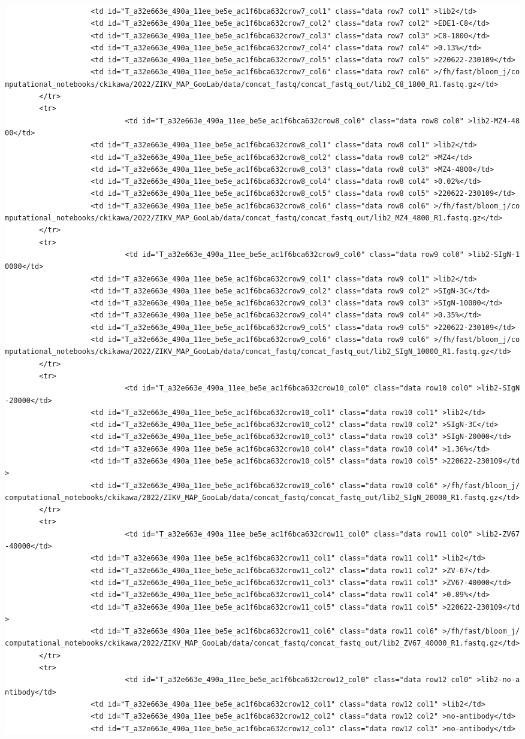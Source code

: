                         <td id="T_a32e663e_490a_11ee_be5e_ac1f6bca632crow7_col1" class="data row7 col1" >lib2</td>
                        <td id="T_a32e663e_490a_11ee_be5e_ac1f6bca632crow7_col2" class="data row7 col2" >EDE1-C8</td>
                        <td id="T_a32e663e_490a_11ee_be5e_ac1f6bca632crow7_col3" class="data row7 col3" >C8-1800</td>
                        <td id="T_a32e663e_490a_11ee_be5e_ac1f6bca632crow7_col4" class="data row7 col4" >0.13%</td>
                        <td id="T_a32e663e_490a_11ee_be5e_ac1f6bca632crow7_col5" class="data row7 col5" >220622-230109</td>
                        <td id="T_a32e663e_490a_11ee_be5e_ac1f6bca632crow7_col6" class="data row7 col6" >/fh/fast/bloom_j/computational_notebooks/ckikawa/2022/ZIKV_MAP_GooLab/data/concat_fastq/concat_fastq_out/lib2_C8_1800_R1.fastq.gz</td>
            </tr>
            <tr>
                                <td id="T_a32e663e_490a_11ee_be5e_ac1f6bca632crow8_col0" class="data row8 col0" >lib2-MZ4-4800</td>
                        <td id="T_a32e663e_490a_11ee_be5e_ac1f6bca632crow8_col1" class="data row8 col1" >lib2</td>
                        <td id="T_a32e663e_490a_11ee_be5e_ac1f6bca632crow8_col2" class="data row8 col2" >MZ4</td>
                        <td id="T_a32e663e_490a_11ee_be5e_ac1f6bca632crow8_col3" class="data row8 col3" >MZ4-4800</td>
                        <td id="T_a32e663e_490a_11ee_be5e_ac1f6bca632crow8_col4" class="data row8 col4" >0.02%</td>
                        <td id="T_a32e663e_490a_11ee_be5e_ac1f6bca632crow8_col5" class="data row8 col5" >220622-230109</td>
                        <td id="T_a32e663e_490a_11ee_be5e_ac1f6bca632crow8_col6" class="data row8 col6" >/fh/fast/bloom_j/computational_notebooks/ckikawa/2022/ZIKV_MAP_GooLab/data/concat_fastq/concat_fastq_out/lib2_MZ4_4800_R1.fastq.gz</td>
            </tr>
            <tr>
                                <td id="T_a32e663e_490a_11ee_be5e_ac1f6bca632crow9_col0" class="data row9 col0" >lib2-SIgN-10000</td>
                        <td id="T_a32e663e_490a_11ee_be5e_ac1f6bca632crow9_col1" class="data row9 col1" >lib2</td>
                        <td id="T_a32e663e_490a_11ee_be5e_ac1f6bca632crow9_col2" class="data row9 col2" >SIgN-3C</td>
                        <td id="T_a32e663e_490a_11ee_be5e_ac1f6bca632crow9_col3" class="data row9 col3" >SIgN-10000</td>
                        <td id="T_a32e663e_490a_11ee_be5e_ac1f6bca632crow9_col4" class="data row9 col4" >0.35%</td>
                        <td id="T_a32e663e_490a_11ee_be5e_ac1f6bca632crow9_col5" class="data row9 col5" >220622-230109</td>
                        <td id="T_a32e663e_490a_11ee_be5e_ac1f6bca632crow9_col6" class="data row9 col6" >/fh/fast/bloom_j/computational_notebooks/ckikawa/2022/ZIKV_MAP_GooLab/data/concat_fastq/concat_fastq_out/lib2_SIgN_10000_R1.fastq.gz</td>
            </tr>
            <tr>
                                <td id="T_a32e663e_490a_11ee_be5e_ac1f6bca632crow10_col0" class="data row10 col0" >lib2-SIgN-20000</td>
                        <td id="T_a32e663e_490a_11ee_be5e_ac1f6bca632crow10_col1" class="data row10 col1" >lib2</td>
                        <td id="T_a32e663e_490a_11ee_be5e_ac1f6bca632crow10_col2" class="data row10 col2" >SIgN-3C</td>
                        <td id="T_a32e663e_490a_11ee_be5e_ac1f6bca632crow10_col3" class="data row10 col3" >SIgN-20000</td>
                        <td id="T_a32e663e_490a_11ee_be5e_ac1f6bca632crow10_col4" class="data row10 col4" >1.36%</td>
                        <td id="T_a32e663e_490a_11ee_be5e_ac1f6bca632crow10_col5" class="data row10 col5" >220622-230109</td>
                        <td id="T_a32e663e_490a_11ee_be5e_ac1f6bca632crow10_col6" class="data row10 col6" >/fh/fast/bloom_j/computational_notebooks/ckikawa/2022/ZIKV_MAP_GooLab/data/concat_fastq/concat_fastq_out/lib2_SIgN_20000_R1.fastq.gz</td>
            </tr>
            <tr>
                                <td id="T_a32e663e_490a_11ee_be5e_ac1f6bca632crow11_col0" class="data row11 col0" >lib2-ZV67-40000</td>
                        <td id="T_a32e663e_490a_11ee_be5e_ac1f6bca632crow11_col1" class="data row11 col1" >lib2</td>
                        <td id="T_a32e663e_490a_11ee_be5e_ac1f6bca632crow11_col2" class="data row11 col2" >ZV-67</td>
                        <td id="T_a32e663e_490a_11ee_be5e_ac1f6bca632crow11_col3" class="data row11 col3" >ZV67-40000</td>
                        <td id="T_a32e663e_490a_11ee_be5e_ac1f6bca632crow11_col4" class="data row11 col4" >0.89%</td>
                        <td id="T_a32e663e_490a_11ee_be5e_ac1f6bca632crow11_col5" class="data row11 col5" >220622-230109</td>
                        <td id="T_a32e663e_490a_11ee_be5e_ac1f6bca632crow11_col6" class="data row11 col6" >/fh/fast/bloom_j/computational_notebooks/ckikawa/2022/ZIKV_MAP_GooLab/data/concat_fastq/concat_fastq_out/lib2_ZV67_40000_R1.fastq.gz</td>
            </tr>
            <tr>
                                <td id="T_a32e663e_490a_11ee_be5e_ac1f6bca632crow12_col0" class="data row12 col0" >lib2-no-antibody</td>
                        <td id="T_a32e663e_490a_11ee_be5e_ac1f6bca632crow12_col1" class="data row12 col1" >lib2</td>
                        <td id="T_a32e663e_490a_11ee_be5e_ac1f6bca632crow12_col2" class="data row12 col2" >no-antibody</td>
                        <td id="T_a32e663e_490a_11ee_be5e_ac1f6bca632crow12_col3" class="data row12 col3" >no-antibody</td>